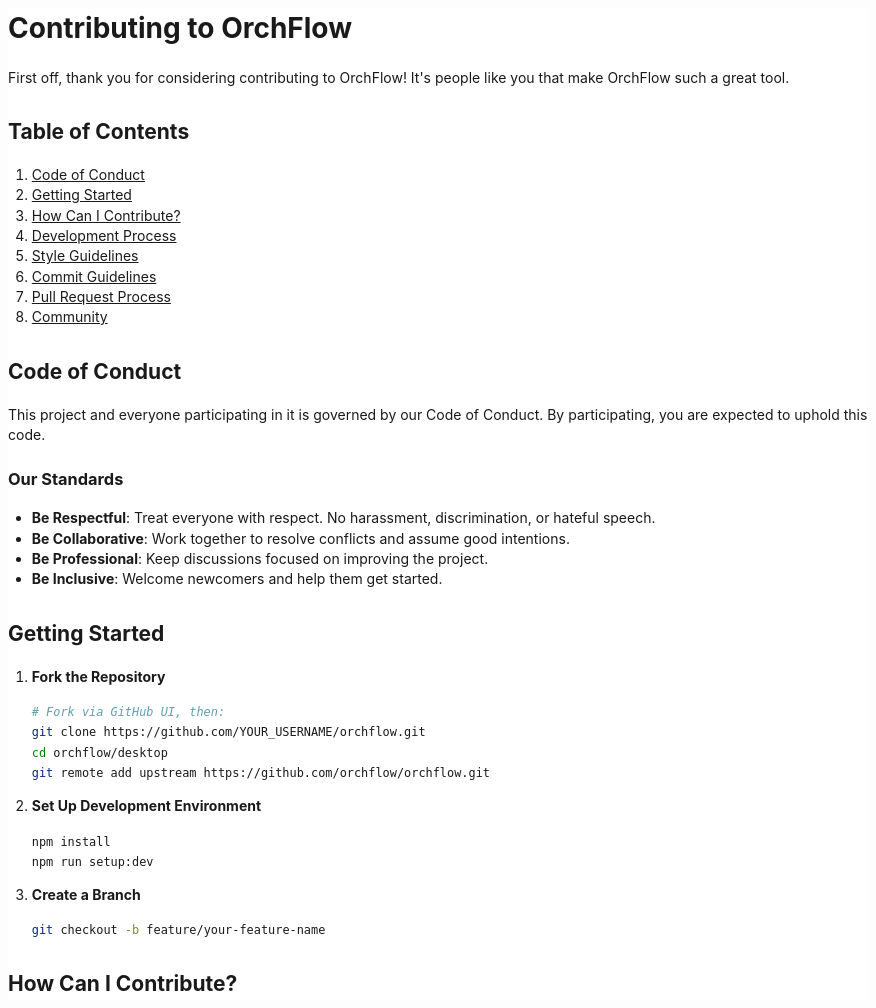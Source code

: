# Contributing to OrchFlow

First off, thank you for considering contributing to OrchFlow! It's people like you that make OrchFlow such a great tool.

## Table of Contents

1. [Code of Conduct](#code-of-conduct)
2. [Getting Started](#getting-started)
3. [How Can I Contribute?](#how-can-i-contribute)
4. [Development Process](#development-process)
5. [Style Guidelines](#style-guidelines)
6. [Commit Guidelines](#commit-guidelines)
7. [Pull Request Process](#pull-request-process)
8. [Community](#community)

## Code of Conduct

This project and everyone participating in it is governed by our Code of Conduct. By participating, you are expected to uphold this code.

### Our Standards

- **Be Respectful**: Treat everyone with respect. No harassment, discrimination, or hateful speech.
- **Be Collaborative**: Work together to resolve conflicts and assume good intentions.
- **Be Professional**: Keep discussions focused on improving the project.
- **Be Inclusive**: Welcome newcomers and help them get started.

## Getting Started

1. **Fork the Repository**
   ```bash
   # Fork via GitHub UI, then:
   git clone https://github.com/YOUR_USERNAME/orchflow.git
   cd orchflow/desktop
   git remote add upstream https://github.com/orchflow/orchflow.git
   ```

2. **Set Up Development Environment**
   ```bash
   npm install
   npm run setup:dev
   ```

3. **Create a Branch**
   ```bash
   git checkout -b feature/your-feature-name
   ```

## How Can I Contribute?
